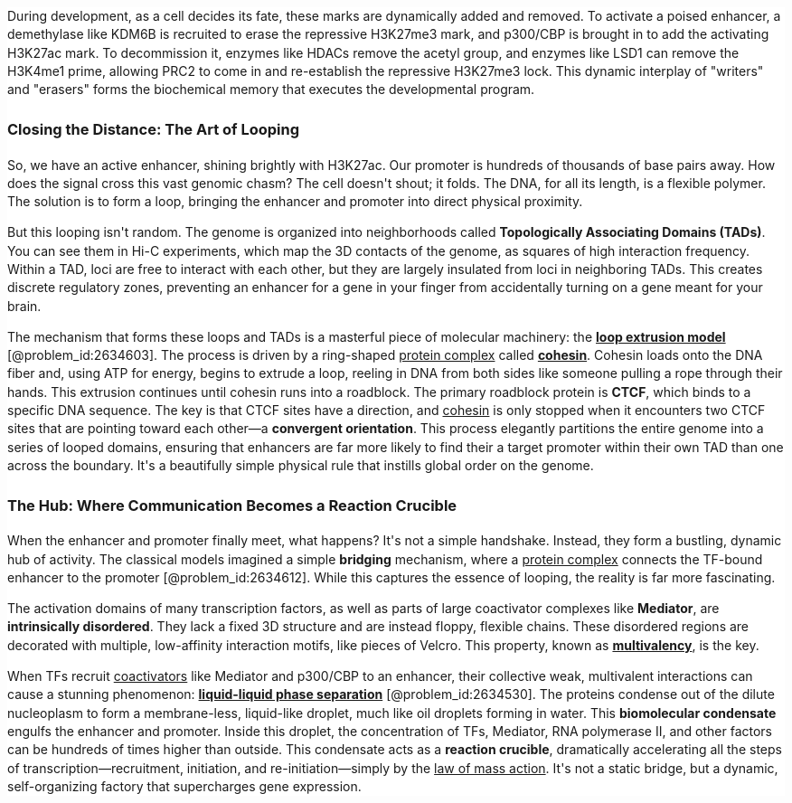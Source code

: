 During development, as a cell decides its fate, these marks are dynamically added and removed. To activate a poised enhancer, a demethylase like KDM6B is recruited to erase the repressive H3K27me3 mark, and p300/CBP is brought in to add the activating H3K27ac mark. To decommission it, enzymes like HDACs remove the acetyl group, and enzymes like LSD1 can remove the H3K4me1 prime, allowing PRC2 to come in and re-establish the repressive H3K27me3 lock. This dynamic interplay of "writers" and "erasers" forms the biochemical memory that executes the developmental program.

### Closing the Distance: The Art of Looping

So, we have an active enhancer, shining brightly with H3K27ac. Our promoter is hundreds of thousands of base pairs away. How does the signal cross this vast genomic chasm? The cell doesn't shout; it folds. The DNA, for all its length, is a flexible polymer. The solution is to form a loop, bringing the enhancer and promoter into direct physical proximity.

But this looping isn't random. The genome is organized into neighborhoods called **Topologically Associating Domains (TADs)**. You can see them in Hi-C experiments, which map the 3D contacts of the genome, as squares of high interaction frequency. Within a TAD, loci are free to interact with each other, but they are largely insulated from loci in neighboring TADs. This creates discrete regulatory zones, preventing an enhancer for a gene in your finger from accidentally turning on a gene meant for your brain.

The mechanism that forms these loops and TADs is a masterful piece of molecular machinery: the **[loop extrusion model](@article_id:174521)** [@problem_id:2634603]. The process is driven by a ring-shaped [protein complex](@article_id:187439) called **[cohesin](@article_id:143568)**. Cohesin loads onto the DNA fiber and, using ATP for energy, begins to extrude a loop, reeling in DNA from both sides like someone pulling a rope through their hands. This extrusion continues until cohesin runs into a roadblock. The primary roadblock protein is **CTCF**, which binds to a specific DNA sequence. The key is that CTCF sites have a direction, and [cohesin](@article_id:143568) is only stopped when it encounters two CTCF sites that are pointing toward each other—a **convergent orientation**. This process elegantly partitions the entire genome into a series of looped domains, ensuring that enhancers are far more likely to find their a target promoter within their own TAD than one across the boundary. It's a beautifully simple physical rule that instills global order on the genome.

### The Hub: Where Communication Becomes a Reaction Crucible

When the enhancer and promoter finally meet, what happens? It's not a simple handshake. Instead, they form a bustling, dynamic hub of activity. The classical models imagined a simple **bridging** mechanism, where a [protein complex](@article_id:187439) connects the TF-bound enhancer to the promoter [@problem_id:2634612]. While this captures the essence of looping, the reality is far more fascinating.

The activation domains of many transcription factors, as well as parts of large coactivator complexes like **Mediator**, are **intrinsically disordered**. They lack a fixed 3D structure and are instead floppy, flexible chains. These disordered regions are decorated with multiple, low-affinity interaction motifs, like pieces of Velcro. This property, known as **[multivalency](@article_id:163590)**, is the key.

When TFs recruit [coactivators](@article_id:168321) like Mediator and p300/CBP to an enhancer, their collective weak, multivalent interactions can cause a stunning phenomenon: **[liquid-liquid phase separation](@article_id:140000)** [@problem_id:2634530]. The proteins condense out of the dilute nucleoplasm to form a membrane-less, liquid-like droplet, much like oil droplets forming in water. This **biomolecular condensate** engulfs the enhancer and promoter. Inside this droplet, the concentration of TFs, Mediator, RNA polymerase II, and other factors can be hundreds of times higher than outside. This condensate acts as a **reaction crucible**, dramatically accelerating all the steps of transcription—recruitment, initiation, and re-initiation—simply by the [law of mass action](@article_id:144343). It's not a static bridge, but a dynamic, self-organizing factory that supercharges gene expression.
